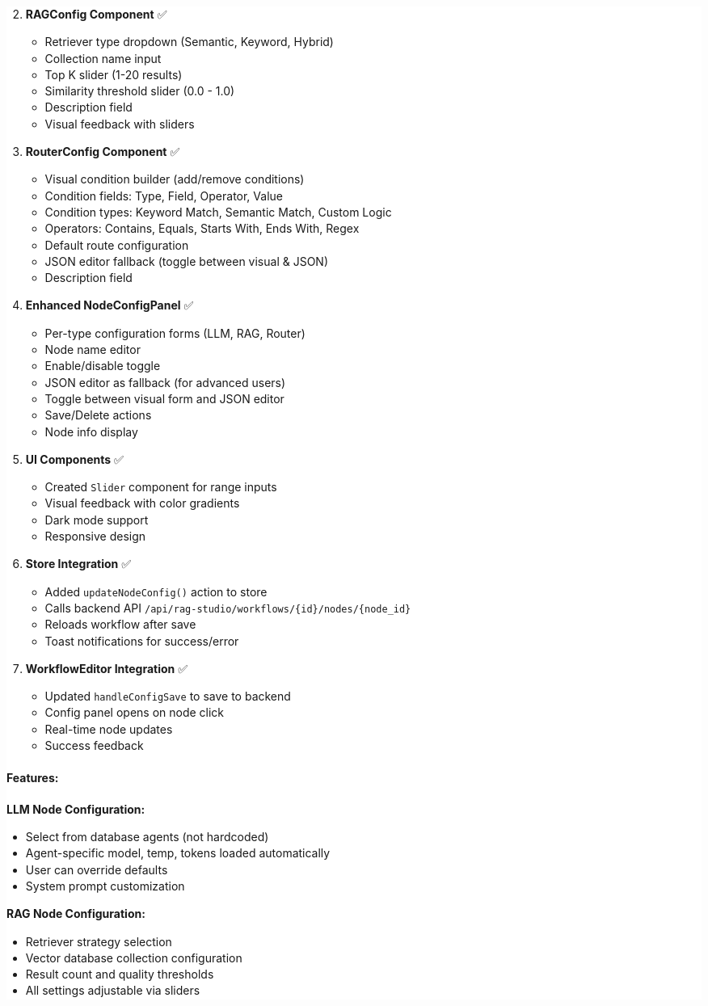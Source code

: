 2. **RAGConfig Component** ✅
   - Retriever type dropdown (Semantic, Keyword, Hybrid)
   - Collection name input
   - Top K slider (1-20 results)
   - Similarity threshold slider (0.0 - 1.0)
   - Description field
   - Visual feedback with sliders

3. **RouterConfig Component** ✅
   - Visual condition builder (add/remove conditions)
   - Condition fields: Type, Field, Operator, Value
   - Condition types: Keyword Match, Semantic Match, Custom Logic
   - Operators: Contains, Equals, Starts With, Ends With, Regex
   - Default route configuration
   - JSON editor fallback (toggle between visual & JSON)
   - Description field

4. **Enhanced NodeConfigPanel** ✅
   - Per-type configuration forms (LLM, RAG, Router)
   - Node name editor
   - Enable/disable toggle
   - JSON editor as fallback (for advanced users)
   - Toggle between visual form and JSON editor
   - Save/Delete actions
   - Node info display

5. **UI Components** ✅
   - Created `Slider` component for range inputs
   - Visual feedback with color gradients
   - Dark mode support
   - Responsive design

6. **Store Integration** ✅
   - Added `updateNodeConfig()` action to store
   - Calls backend API `/api/rag-studio/workflows/{id}/nodes/{node_id}`
   - Reloads workflow after save
   - Toast notifications for success/error

7. **WorkflowEditor Integration** ✅
   - Updated `handleConfigSave` to save to backend
   - Config panel opens on node click
   - Real-time node updates
   - Success feedback

#### Features:

**LLM Node Configuration:**
- Select from database agents (not hardcoded)
- Agent-specific model, temp, tokens loaded automatically
- User can override defaults
- System prompt customization

**RAG Node Configuration:**
- Retriever strategy selection
- Vector database collection configuration
- Result count and quality thresholds
- All settings adjustable via sliders
